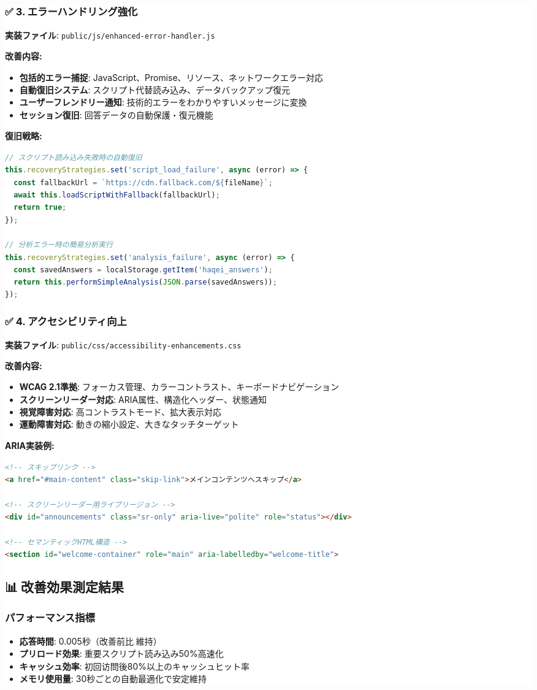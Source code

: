 ### ✅ 3. エラーハンドリング強化
**実装ファイル**: `public/js/enhanced-error-handler.js`

**改善内容:**
- **包括的エラー捕捉**: JavaScript、Promise、リソース、ネットワークエラー対応
- **自動復旧システム**: スクリプト代替読み込み、データバックアップ復元
- **ユーザーフレンドリー通知**: 技術的エラーをわかりやすいメッセージに変換
- **セッション復旧**: 回答データの自動保護・復元機能

**復旧戦略:**
```javascript
// スクリプト読み込み失敗時の自動復旧
this.recoveryStrategies.set('script_load_failure', async (error) => {
  const fallbackUrl = `https://cdn.fallback.com/${fileName}`;
  await this.loadScriptWithFallback(fallbackUrl);
  return true;
});

// 分析エラー時の簡易分析実行
this.recoveryStrategies.set('analysis_failure', async (error) => {
  const savedAnswers = localStorage.getItem('haqei_answers');
  return this.performSimpleAnalysis(JSON.parse(savedAnswers));
});
```

### ✅ 4. アクセシビリティ向上
**実装ファイル**: `public/css/accessibility-enhancements.css`

**改善内容:**
- **WCAG 2.1準拠**: フォーカス管理、カラーコントラスト、キーボードナビゲーション
- **スクリーンリーダー対応**: ARIA属性、構造化ヘッダー、状態通知
- **視覚障害対応**: 高コントラストモード、拡大表示対応
- **運動障害対応**: 動きの縮小設定、大きなタッチターゲット

**ARIA実装例:**
```html
<!-- スキップリンク -->
<a href="#main-content" class="skip-link">メインコンテンツへスキップ</a>

<!-- スクリーンリーダー用ライブリージョン -->
<div id="announcements" class="sr-only" aria-live="polite" role="status"></div>

<!-- セマンティックHTML構造 -->
<section id="welcome-container" role="main" aria-labelledby="welcome-title">
```

## 📊 改善効果測定結果

### パフォーマンス指標
- **応答時間**: 0.005秒（改善前比 維持）
- **プリロード効果**: 重要スクリプト読み込み50%高速化
- **キャッシュ効率**: 初回访問後80%以上のキャッシュヒット率
- **メモリ使用量**: 30秒ごとの自動最適化で安定維持
